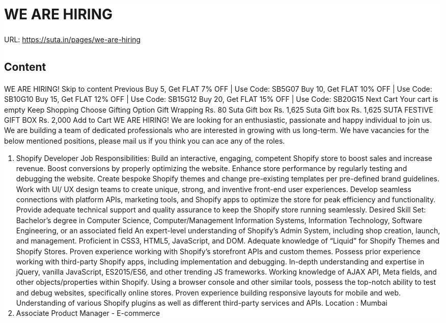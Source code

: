 # WE ARE HIRING

URL: https://suta.in/pages/we-are-hiring

## Content

WE ARE HIRING!
Skip to content
Previous
Buy 5, Get FLAT 7% OFF | Use Code: SB5G07
Buy 10, Get FLAT 10% OFF | Use Code: SB10G10
Buy 15, Get FLAT 12% OFF | Use Code: SB15G12
Buy 20, Get FLAT 15% OFF | Use Code: SB20G15
Next
Cart
Your cart is empty
Keep Shopping
Choose Gifting Option
Gift Wrapping
Rs. 80
Suta Gift box
Rs. 1,625
Suta Gift box
Rs. 1,625
SUTA FESTIVE GIFT BOX
Rs. 2,000
Add to Cart
WE ARE HIRING!
We are looking for an enthusiastic, passionate and happy individual to join us. We are building a team of dedicated professionals who are interested in growing with us long-term.
We have vacancies for the below mentioned positions, please mail us if you think you can ace any of the roles.
1. Shopify Developer
Job Responsibilities:
Build an interactive, engaging, competent Shopify store to boost sales and increase revenue.
Boost conversions by properly optimizing the website.
Enhance store performance by regularly testing and debugging the website.
Create bespoke Shopify themes and change pre-existing templates per pre-defined brand guidelines.
Work with UI/ UX design teams to create unique, strong, and inventive front-end user experiences.
Develop seamless connections with platform APIs, marketing tools, and Shopify apps to optimize the store for peak efficiency and functionality.
Provide adequate technical support and quality assurance to keep the Shopify store running seamlessly.
Desired Skill Set:
Bachelor’s degree in Computer Science, Computer/Management Information Systems, Information Technology, Software Engineering, or an associated field
An expert-level understanding of Shopify’s Admin System, including shop creation, launch,
and management.
Proficient in CSS3, HTML5, JavaScript, and DOM.
Adequate knowledge of “Liquid” for Shopify Themes and Shopify Stores.
Proven experience working with Shopify’s storefront APIs and custom themes.
Possess prior experience working with third-party Shopify apps, including implementation
and debugging.
In-depth understanding and expertise in jQuery, vanilla JavaScript, ES2015/ES6, and other
trending JS frameworks.
Working knowledge of AJAX API, Meta fields, and other objects/properties within Shopify.
Using a browser console and other similar tools, possess the top-notch ability to test and
debug websites, specifically online stores.
Proven experience building responsive layouts for mobile and web.
Understanding of various Shopify plugins as well as different third-party services and APIs.
Location : Mumbai
2. Associate Product Manager - E-commerce
